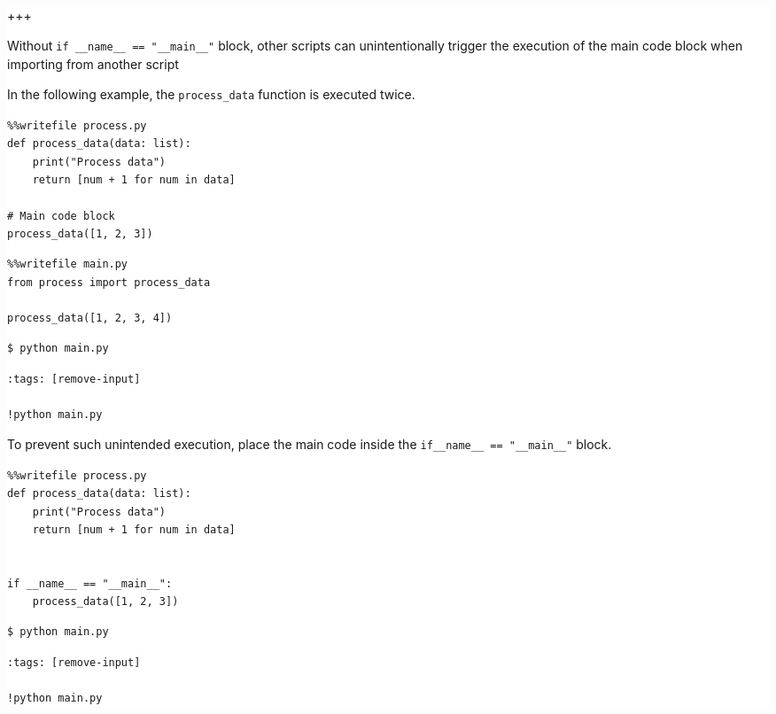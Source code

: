 +++

Without `if __name__ == "__main__"` block, other scripts can unintentionally trigger the execution of the main code block when importing from another script 

In the following example, the `process_data` function is executed twice.  

```{code-cell} ipython3
%%writefile process.py 
def process_data(data: list):
    print("Process data")
    return [num + 1 for num in data]

# Main code block
process_data([1, 2, 3])
```

```{code-cell} ipython3
%%writefile main.py 
from process import process_data

process_data([1, 2, 3, 4])
```

```bash
$ python main.py
```

```{code-cell} ipython3
:tags: [remove-input]

!python main.py 
```

To prevent such unintended execution, place the main code inside the `if__name__ == "__main__"` block. 

```{code-cell} ipython3
%%writefile process.py 
def process_data(data: list):
    print("Process data")
    return [num + 1 for num in data]


if __name__ == "__main__":
    process_data([1, 2, 3])
```

```bash
$ python main.py
```

```{code-cell} ipython3
:tags: [remove-input]

!python main.py 
```
